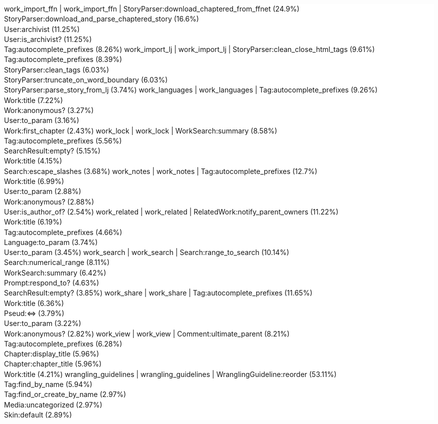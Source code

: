 work_import_ffn | work_import_ffn | StoryParser:download_chaptered_from_ffnet (24.9%) <br/> StoryParser:download_and_parse_chaptered_story (16.6%) <br/> User:archivist (11.25%) <br/> User:is_archivist? (11.25%) <br/> Tag:autocomplete_prefixes (8.26%)
work_import_lj | work_import_lj | StoryParser:clean_close_html_tags (9.61%) <br/> Tag:autocomplete_prefixes (8.39%) <br/> StoryParser:clean_tags (6.03%) <br/> StoryParser:truncate_on_word_boundary (6.03%) <br/> StoryParser:parse_story_from_lj (3.74%)
work_languages | work_languages | Tag:autocomplete_prefixes (9.26%) <br/> Work:title (7.22%) <br/> Work:anonymous? (3.27%) <br/> User:to_param (3.16%) <br/> Work:first_chapter (2.43%)
work_lock | work_lock | WorkSearch:summary (8.58%) <br/> Tag:autocomplete_prefixes (5.56%) <br/> SearchResult:empty? (5.15%) <br/> Work:title (4.15%) <br/> Search:escape_slashes (3.68%)
work_notes | work_notes | Tag:autocomplete_prefixes (12.7%) <br/> Work:title (6.99%) <br/> User:to_param (2.88%) <br/> Work:anonymous? (2.88%) <br/> User:is_author_of? (2.54%)
work_related | work_related | RelatedWork:notify_parent_owners (11.22%) <br/> Work:title (6.19%) <br/> Tag:autocomplete_prefixes (4.66%) <br/> Language:to_param (3.74%) <br/> User:to_param (3.45%)
work_search | work_search | Search:range_to_search (10.14%) <br/> Search:numerical_range (8.11%) <br/> WorkSearch:summary (6.42%) <br/> Prompt:respond_to? (4.63%) <br/> SearchResult:empty? (3.85%)
work_share | work_share | Tag:autocomplete_prefixes (11.65%) <br/> Work:title (6.36%) <br/> Pseud:<=> (3.79%) <br/> User:to_param (3.22%) <br/> Work:anonymous? (2.82%)
work_view | work_view | Comment:ultimate_parent (8.21%) <br/> Tag:autocomplete_prefixes (6.28%) <br/> Chapter:display_title (5.96%) <br/> Chapter:chapter_title (5.96%) <br/> Work:title (4.21%)
wrangling_guidelines | wrangling_guidelines | WranglingGuideline:reorder (53.11%) <br/> Tag:find_by_name (5.94%) <br/> Tag:find_or_create_by_name (2.97%) <br/> Media:uncategorized (2.97%) <br/> Skin:default (2.89%)
